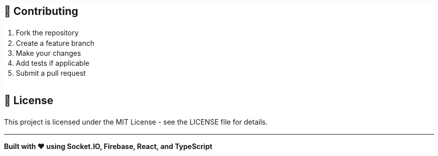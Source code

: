 ## 🤝 Contributing

1. Fork the repository
2. Create a feature branch
3. Make your changes
4. Add tests if applicable
5. Submit a pull request

## 📄 License

This project is licensed under the MIT License - see the LICENSE file for details.

---

**Built with ❤️ using Socket.IO, Firebase, React, and TypeScript** 